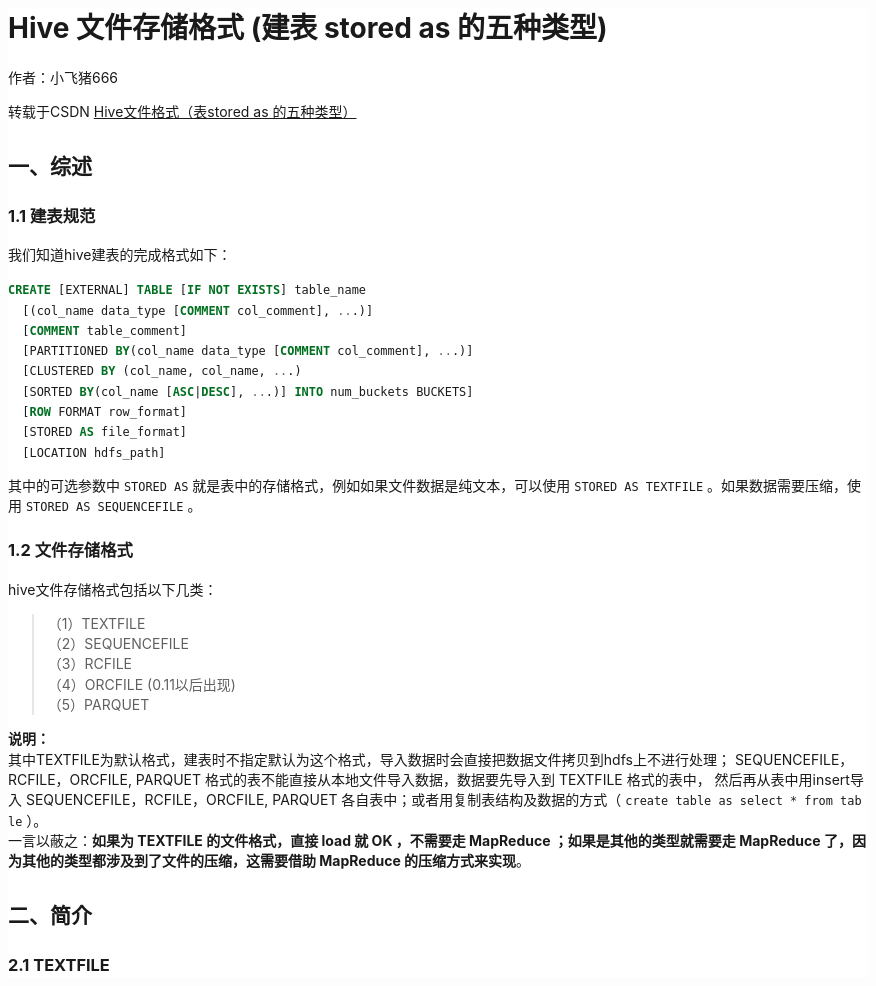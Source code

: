 # Hive 文件存储格式 (建表 stored as 的五种类型)

作者：小飞猪666

转载于CSDN [Hive文件格式（表stored as 的五种类型）](https://blog.csdn.net/yangshaojun1992/article/details/85124287?ops_request_misc=%257B%2522request%255Fid%2522%253A%2522161959268216780255280448%2522%252C%2522scm%2522%253A%252220140713.130102334.pc%255Fblog.%2522%257D&request_id=161959268216780255280448&biz_id=0&utm_medium=distribute.pc_search_result.none-task-blog-2~blog~first_rank_v2~rank_v29-1-85124287.nonecase&utm_term=Hive%E6%96%87%E4%BD%B3%E6%A0%BC%E5%BC%8F)

## 一、综述

### 1.1 建表规范

我们知道hive建表的完成格式如下：

```sql
CREATE [EXTERNAL] TABLE [IF NOT EXISTS] table_name      
  [(col_name data_type [COMMENT col_comment], ...)]        
  [COMMENT table_comment]                                    
  [PARTITIONED BY(col_name data_type [COMMENT col_comment], ...)]
  [CLUSTERED BY (col_name, col_name, ...)
  [SORTED BY(col_name [ASC|DESC], ...)] INTO num_buckets BUCKETS]
  [ROW FORMAT row_format] 
  [STORED AS file_format]
  [LOCATION hdfs_path]  
```

其中的可选参数中 `STORED AS` 就是表中的存储格式，例如如果文件数据是纯文本，可以使用 `STORED AS TEXTFILE` 。如果数据需要压缩，使用 `STORED AS SEQUENCEFILE` 。

### 1.2 文件存储格式

hive文件存储格式包括以下几类：

> （1）TEXTFILE </br>
（2）SEQUENCEFILE </br>
（3）RCFILE </br>
（4）ORCFILE (0.11以后出现) </br>
（5）PARQUET </br>

**说明：**</br>
其中TEXTFILE为默认格式，建表时不指定默认为这个格式，导入数据时会直接把数据文件拷贝到hdfs上不进行处理； SEQUENCEFILE，RCFILE，ORCFILE, PARQUET 格式的表不能直接从本地文件导入数据，数据要先导入到 TEXTFILE 格式的表中， 然后再从表中用insert导入 SEQUENCEFILE，RCFILE，ORCFILE, PARQUET 各自表中；或者用复制表结构及数据的方式（ `create table as select * from table` ）。</br>
一言以蔽之：**如果为 TEXTFILE 的文件格式，直接 load 就 OK ，不需要走 MapReduce ；如果是其他的类型就需要走 MapReduce 了，因为其他的类型都涉及到了文件的压缩，这需要借助 MapReduce 的压缩方式来实现**。

## 二、简介

### 2.1 TEXTFILE
